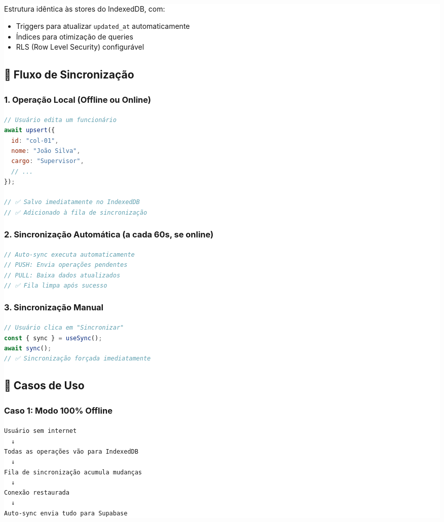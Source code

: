 Estrutura idêntica às stores do IndexedDB, com:
- Triggers para atualizar `updated_at` automaticamente
- Índices para otimização de queries
- RLS (Row Level Security) configurável

## 🔄 Fluxo de Sincronização

### 1. Operação Local (Offline ou Online)

```javascript
// Usuário edita um funcionário
await upsert({
  id: "col-01",
  nome: "João Silva",
  cargo: "Supervisor",
  // ...
});

// ✅ Salvo imediatamente no IndexedDB
// ✅ Adicionado à fila de sincronização
```

### 2. Sincronização Automática (a cada 60s, se online)

```javascript
// Auto-sync executa automaticamente
// PUSH: Envia operações pendentes
// PULL: Baixa dados atualizados
// ✅ Fila limpa após sucesso
```

### 3. Sincronização Manual

```javascript
// Usuário clica em "Sincronizar"
const { sync } = useSync();
await sync();
// ✅ Sincronização forçada imediatamente
```

## 🎯 Casos de Uso

### Caso 1: Modo 100% Offline

```
Usuário sem internet
  ↓
Todas as operações vão para IndexedDB
  ↓
Fila de sincronização acumula mudanças
  ↓
Conexão restaurada
  ↓
Auto-sync envia tudo para Supabase
```
